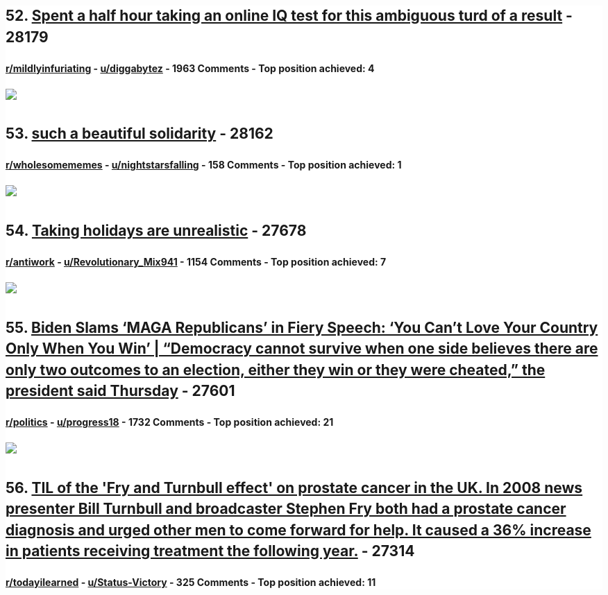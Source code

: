 ## 52. [Spent a half hour taking an online IQ test for this ambiguous turd of a result](http://reddit.com/r/mildlyinfuriating/comments/x3wubw/spent_a_half_hour_taking_an_online_iq_test_for/) - 28179
#### [r/mildlyinfuriating](http://reddit.com/r/mildlyinfuriating) - [u/diggabytez](http://reddit.com/u/diggabytez) - 1963 Comments - Top position achieved: 4

<a href="https://i.redd.it/em5zojgkxel91.jpg"><img src="https://a.thumbs.redditmedia.com/p4lpDWsyrTvV2i4Q4uQf0SUgGNiuY48TQog_9R2Kyc0.jpg"></img></a>

## 53. [such a beautiful solidarity](http://reddit.com/r/wholesomememes/comments/x3ztpj/such_a_beautiful_solidarity/) - 28162
#### [r/wholesomememes](http://reddit.com/r/wholesomememes) - [u/nightstarsfalling](http://reddit.com/u/nightstarsfalling) - 158 Comments - Top position achieved: 1

<a href="https://i.redd.it/xi7x89pprfl91.jpg"><img src="https://b.thumbs.redditmedia.com/M9Az35v4ljSmf1JOrUeRwo0XHR9HYaMR12MNOV22P3g.jpg"></img></a>

## 54. [Taking holidays are unrealistic](http://reddit.com/r/antiwork/comments/x3xzgw/taking_holidays_are_unrealistic/) - 27678
#### [r/antiwork](http://reddit.com/r/antiwork) - [u/Revolutionary_Mix941](http://reddit.com/u/Revolutionary_Mix941) - 1154 Comments - Top position achieved: 7

<a href="https://i.redd.it/efua9zd99fl91.jpg"><img src="https://b.thumbs.redditmedia.com/AJ0g88RtBMtZqvOCyqGdwaeNAKMBP56v3BhY0BztTWA.jpg"></img></a>

## 55. [Biden Slams ‘MAGA Republicans’ in Fiery Speech: ‘You Can’t Love Your Country Only When You Win’ | “Democracy cannot survive when one side believes there are only two outcomes to an election, either they win or they were cheated,” the president said Thursday](http://reddit.com/r/politics/comments/x3ns6e/biden_slams_maga_republicans_in_fiery_speech_you/) - 27601
#### [r/politics](http://reddit.com/r/politics) - [u/progress18](http://reddit.com/u/progress18) - 1732 Comments - Top position achieved: 21

<a href="https://www.rollingstone.com/politics/politics-news/joe-biden-speech-maga-republicans-donald-trump-philadelphia-1234585311/"><img src="https://b.thumbs.redditmedia.com/lRJlVq8GF_UbiFVZGwaA9RirUaycippXNJqOUyLudHU.jpg"></img></a>

## 56. [TIL of the 'Fry and Turnbull effect' on prostate cancer in the UK. In 2008 news presenter Bill Turnbull and broadcaster Stephen Fry both had a prostate cancer diagnosis and urged other men to come forward for help. It caused a 36% increase in patients receiving treatment the following year.](http://reddit.com/r/todayilearned/comments/x431so/til_of_the_fry_and_turnbull_effect_on_prostate/) - 27314
#### [r/todayilearned](http://reddit.com/r/todayilearned) - [u/Status-Victory](http://reddit.com/u/Status-Victory) - 325 Comments - Top position achieved: 11
